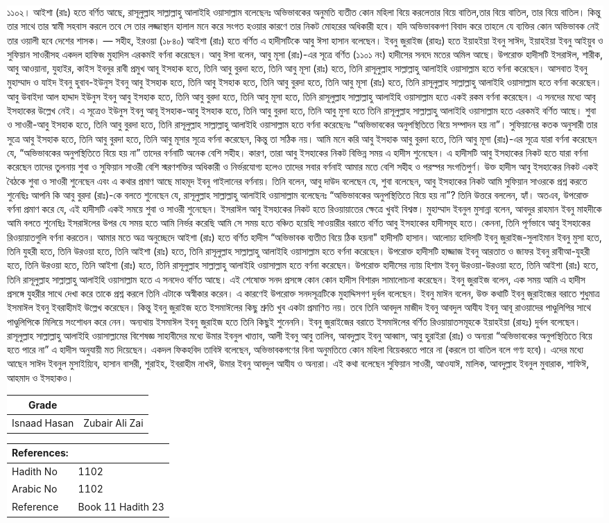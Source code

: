 ১১০২। আইশা (রাঃ) হতে বর্ণিত আছে, রাসূলুল্লাহ সাল্লাল্লাহু আলাইহি ওয়াসাল্লাম বলেছেনঃ অভিভাবকের অনুমতি ব্যতীত কোন মহিলা বিয়ে করলেতার বিয়ে বাতিল,তার বিয়ে বাতিল, তার বিয়ে বাতিল। কিন্তু তার সাথে তার স্বামী সহবাস করলে তবে সে তার লজ্জাস্থান হালাল মনে করে সংগত হওয়ার কারণে তার নিকট মোহরের অধিকারী হবে। যদি অভিভাবকগণ বিবাদ করে তাহলে যে ব্যক্তির কোন অভিভাবক নেই তার ওয়ালী হবে দেশের শাসক। — সহীহ, ইরওয়া (১৮৪০) আইশা (রাঃ) হতে বর্ণিত এ হাদীসটিকে আবু ঈসা হাসান বলেছেন। ইবনু জুরাইজ (রাহঃ) হতে ইয়াহইয়া ইবনু সাঈদ, ইয়াহইয়া ইবনু আইয়ুব ও সুফিয়ান সাওরীসহ একদল হাফিজ মুহাদিস এরকমই বর্ণনা করেছেন। আবু ঈসা বলেন, আবু মূসা (রাঃ)-এর সূত্রে বর্ণিত (১১০১ নং) হাদীসের সনদে মতের অমিল আছে। উপরোক্ত হাদীসটি ইসরাঈল, শারীক, আবু আওয়ানা, যুহাইর, কাইস ইবনুর রাবী প্রমুখ আবূ ইসহাক হতে, তিনি আবু বুরদা হতে, তিনি আবু মূসা (রাঃ) হতে, তিনি রাসূলুল্লাহ সাল্লাল্লাহু আলাইহি ওয়াসাল্লাম হতে বর্ণনা করেছেন। আসবাত ইবনু মুহাম্মাদ ও যাইদ ইবনু হুবাব-ইউনুস ইবনু আবু ইসহাক হতে, তিনি আবু ইসহাক হতে, তিনি আবু বুরদা হতে, তিনি আবু মূসা (রাঃ) হতে, তিনি রাসূলুল্লাহ সাল্লাল্লাহু আলাইহি ওয়াসাল্লাম হতে বর্ণনা করেছেন। আবু উবাইদা আল হাদ্দাদ ইউনুস ইবনু আবু ইসহাক হতে, তিনি আবু বুরদা হতে, তিনি আবু মূসা হতে, তিনি রাসূলুল্লাহ সাল্লাল্লাহু আলাইহি ওয়াসাল্লাম হতে একই রকম বর্ণনা করেছেন। এ সনদের মধ্যে আবৃ ইসহাকের উল্লেখ নেই। এ সূত্রেও ইউনুস ইবনু আবূ ইসহাক-আবু ইসহাক হতে, তিনি আবু বুরদা হতে, তিনি আবু মুসা হতে তিনি রাসূলুল্লাহ সাল্লাল্লাহু আলাইহি ওয়াসাল্লাম হতে এরকমই বর্ণিত আছে। শুবা ও সাওরী-আবু ইসহাক হতে, তিনি আবু বুরদা হতে, তিনি রাসূলুল্লাহ সাল্লাল্লাহু আলাইহি ওয়াসাল্লাম হতে বর্ণনা করেছেনঃ “অভিভাবকের অনুপস্থিতিতে বিয়ে সম্পাদন হয় না”। সুফিয়ানের কতক অনুসারী তার সুত্রে আবু ইসহাক হতে, তিনি আবু বুরদা হতে, তিনি আবু মূসার সূত্রে বর্ণনা করেছেন, কিন্তু তা সঠিক নয়। আমি মনে করি আবু ইসহাক আবু বুরদা হতে, তিনি আবু মূসা (রাঃ)-এর সূত্রে যারা বর্ণনা করেছেন যে, “অভিভাবকের অনুপস্থিতিতে বিয়ে হয় না” তাদের বর্ণনাটি অনেক বেশি সহীহ। কারণ, তারা আবু ইসহাকের নিকট বিভিন্ন সময় এ হাদীস শুনেছেন। এ হাদীসটি আবু ইসহাকের নিকট হতে যারা বর্ণনা করেছেন তাদের তুলনায় শুবা ও সুফিয়ান সাওরী বেশি স্মরণশক্তির অধিকারী ও নির্ভরযোগ্য হলেও তাদের সবার বর্ণনাই আমার মতে বেশি সহীহ ও পরস্পর সংগতিপুর্ণ। উক্ত হাদীস আবু ইসহাকের নিকট একই বৈঠকে শুবা ও সাওরী শুনেছেন এবং এ কথার প্রমাণ আছে মাহমূদ ইবনু গাইলানের বর্ণনায়। তিনি বলেন, আবু দাউদ বলেছেন যে, শুবা বলেছেন, আবু ইসহাকের নিকট আমি সুফিয়ান সাওরকে প্রশ্ন করতে শুনেছিঃ আপনি কি আবু বুরদা (রাঃ)-কে বলতে শুনেছেন যে, রাসূলুল্লাহ সাল্লাল্লাহু আলাইহি ওয়াসাল্লাম বলেছেনঃ “অভিভাবকের অনুপস্থিতিতে বিয়ে হয় না”? তিনি উত্তরে বললেন, হ্যাঁ। অতএব, উপরোক্ত বর্ণনা প্রমাণ করে যে, এই হাদীসটি একই সময়ে শুবা ও সাওরী শুনেছেন। ইসরাঈল আবু ইসহাকের নিকট হতে রিওয়ায়াতের ক্ষেত্রে খুবই বিশ্বস্ত। মুহাম্মাদ ইবনুল মুসান্না বলেন, আবদুর রাহমান ইবনু মাহদীকে আমি বলতে শুনেছিঃ ইসরাঈলের উপর যে সময় হতে আমি নির্ভর করেছি আমি সে সময় হতে বঞ্চিত হয়েছি সাওয়ারীর বরাতে বর্ণিত আবু ইসহাকের হাদীসমূহ হতে। কেননা, তিনি পূর্ণভাবে আবু ইসহাকের রিওয়ায়াতগুলি বর্ণনা করতেন। আমার মতে অত্র অনুচ্ছেদে আইশা (রাঃ) হতে বর্ণিত হাদীস “অভিভাবক ব্যতীত বিয়ে ঠিক হয়না" হাদীসটি হাসান। আলোচ্য হাদিসটি ইবনু জুরাইজ-সুলাইমান ইবনু মুসা হতে, তিনি যুহরী হতে, তিনি উরওয়া হতে, তিনি আইশা (রাঃ) হতে, তিনি রাসূলুল্লাহ সাল্লাল্লাহু আলাইহি ওয়াসাল্লাম হতে বর্ণনা করেছেন। উপরোক্ত হাদীসটি হাজ্জাজ ইবনু আরতাত ও জাফর ইবনু রাবীআ-যুহরী হতে, তিনি উরওয়া হতে, তিনি আইশা (রাঃ) হতে, তিনি রাসূলুল্লাহ সাল্লাল্লাহু আলাইহি ওয়াসাল্লাম হতে বর্ণনা করেছেন। উপরোক্ত হাদীসের ন্যায় হিশাম ইবনু উরওয়া-উরওয়া হতে, তিনি আইশা (রাঃ) হতে, তিনি রাসূলুল্লাহ সাল্লাল্লাহু আলাইহি ওয়াসাল্লাম হতে এ সনদেও বর্ণিত আছে। এই শেষোক্ত সনদ প্রসঙ্গে কোন কোন হাদীস বিশারদ সামালোচনা করেছেন। ইবনু জুরাইজ বলেন, এক সময় আমি এ হাদীস প্রসঙ্গে যুহরীর সাথে দেখা করে তাকে প্রশ্ন করলে তিনি এটাকে অস্বীকার করেন। এ কারণেই উপরোক্ত সনদসূত্রটিকে মুহাদ্দিসগণ দুর্বল বলেছেন। ইবনু মাঈন বলেন, উক্ত কথাটি ইবনু জুরাইজের বরাতে শুধুমাত্র ইসমাঈল ইবনু ইবরাহীমই উল্লেখ করেছেন। কিন্তু ইবনু জুরাইজ হতে ইসমাঈলের কিছু শ্রুতি খুব একটা প্রমাণিত নয়। তবে তিনি আবদুল মাজীদ ইবনু আবদুল আযীয ইবনু আবূ রাওয়াদের পাণ্ডুলিপির সাথে পাণ্ডুলিপিকে মিলিয়ে সংশোধন করে নেন। অন্যথায় ইসমাঈল ইবনু জুরাইজ হতে তিনি কিছুই শুনেননি। ইবনু জুরাইজের বরাতে ইসমাঈলের বর্ণিত রিওয়ায়াতসমূহকে ইয়াহইয়া (রাহঃ) দুর্বল বলেছেন। রাসূলুল্লাহ সাল্লাল্লাহু আলাইহি ওয়াসাল্লামের বিশেষজ্ঞ সাহাবীদের মধ্যে উমার ইবনুল খাত্তাব, আলী ইবনু আবু তালিব, আবদুল্লাহ ইবনু আব্বাস, আবু হুরাইরা (রাঃ) ও অন্যরা “অভিভাবকের অনুপস্থিতিতে বিয়ে হতে পারে না” এ হাদীস অনুযায়ী মত দিয়েছেন। একদল ফিকহবিদ তাবিঈ বলেছেন, অভিভাবকগণের বিনা অনুমতিতে কোন মহিলা বিয়েকরতে পারে না (করলে তা বাতিল বলে গণ্য হবে)। এদের মধ্যে আছেন সাঈদ ইবনুল মুসাইয়্যিব, হাসান বাসরী, শুরাইহ, ইবরাহীম নাখঈ, উমার ইবনু আবদুল আযীয ও অন্যরা। এই কথা বলেছেন সুফিয়ান সাওরী, আওযাঈ, মালিক, আবদুল্লাহ ইবনুল মুবারাক, শাফিঈ, আহমাদ ও ইসহাকও।
</div>
<div style={{backgroundColor:'#f8f9fa',padding:20, marginBottom: 10}}><table> <thead> <tr> <th>Grade</th> <th></th> </tr> </thead> <tbody> <tr><td>Isnaad Hasan</td><td>Zubair Ali Zai</td></tr></tbody></table><table> <thead> <tr> <th>References:</th> <th></th> </tr> </thead> <tbody><tr><td>Hadith No</td><td>1102</td></tr><tr><td>Arabic No</td><td>1102</td></tr><tr><td>Reference</td><td>Book 11 Hadith 23</td></tr></tbody></table></div>

